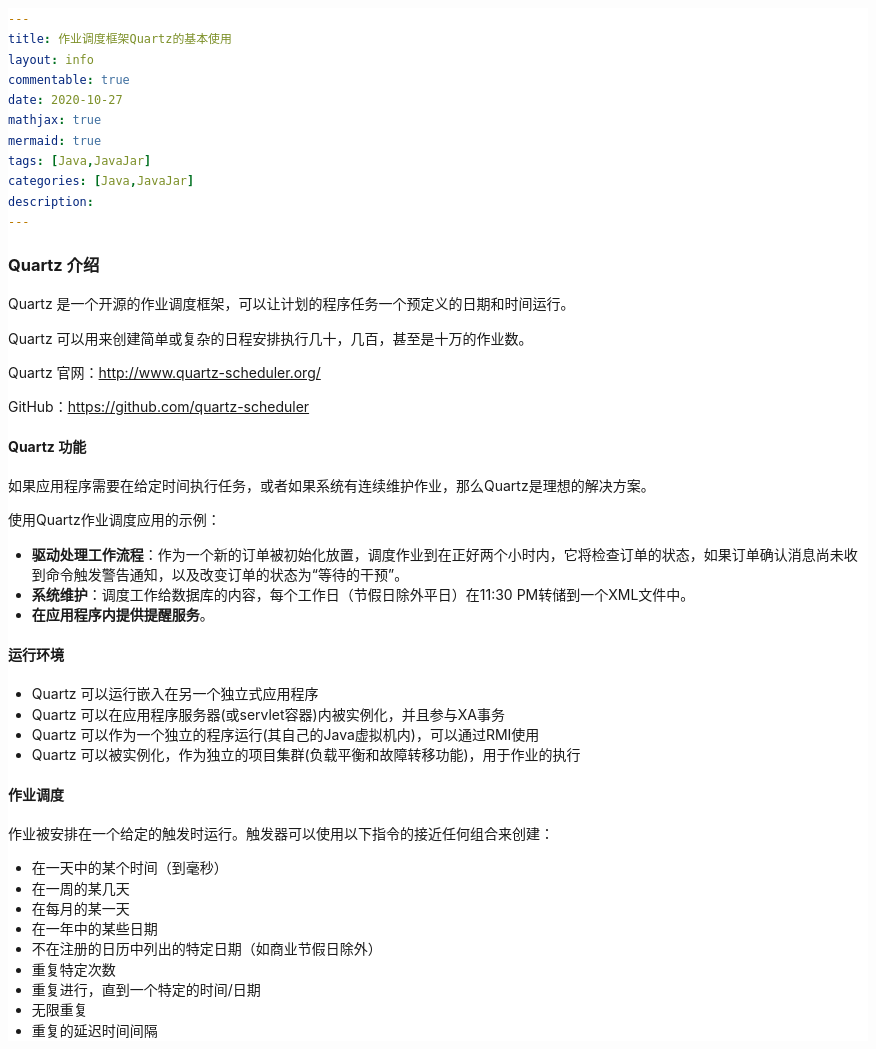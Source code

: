 ```yaml
---
title: 作业调度框架Quartz的基本使用
layout: info
commentable: true
date: 2020-10-27
mathjax: true
mermaid: true
tags: [Java,JavaJar]
categories: [Java,JavaJar]
description: 
---
```


### Quartz 介绍

Quartz 是一个开源的作业调度框架，可以让计划的程序任务一个预定义的日期和时间运行。

Quartz 可以用来创建简单或复杂的日程安排执行几十，几百，甚至是十万的作业数。

Quartz 官网：http://www.quartz-scheduler.org/

GitHub：https://github.com/quartz-scheduler



#### Quartz 功能

如果应用程序需要在给定时间执行任务，或者如果系统有连续维护作业，那么Quartz是理想的解决方案。

使用Quartz作业调度应用的示例：

- **驱动处理工作流程**：作为一个新的订单被初始化放置，调度作业到在正好两个小时内，它将检查订单的状态，如果订单确认消息尚未收到命令触发警告通知，以及改变订单的状态为“等待的干预”。
- **系统维护**：调度工作给数据库的内容，每个工作日（节假日除外平日）在11:30 PM转储到一个XML文件中。
- **在应用程序内提供提醒服务**。

#### 运行环境

- Quartz 可以运行嵌入在另一个独立式应用程序
- Quartz 可以在应用程序服务器(或servlet容器)内被实例化，并且参与XA事务
- Quartz 可以作为一个独立的程序运行(其自己的Java虚拟机内)，可以通过RMI使用
- Quartz 可以被实例化，作为独立的项目集群(负载平衡和故障转移功能)，用于作业的执行

#### 作业调度

作业被安排在一个给定的触发时运行。触发器可以使用以下指令的接近任何组合来创建：

- 在一天中的某个时间（到毫秒）
- 在一周的某几天
- 在每月的某一天
- 在一年中的某些日期
- 不在注册的日历中列出的特定日期（如商业节假日除外）
- 重复特定次数
- 重复进行，直到一个特定的时间/日期
- 无限重复
- 重复的延迟时间间隔
